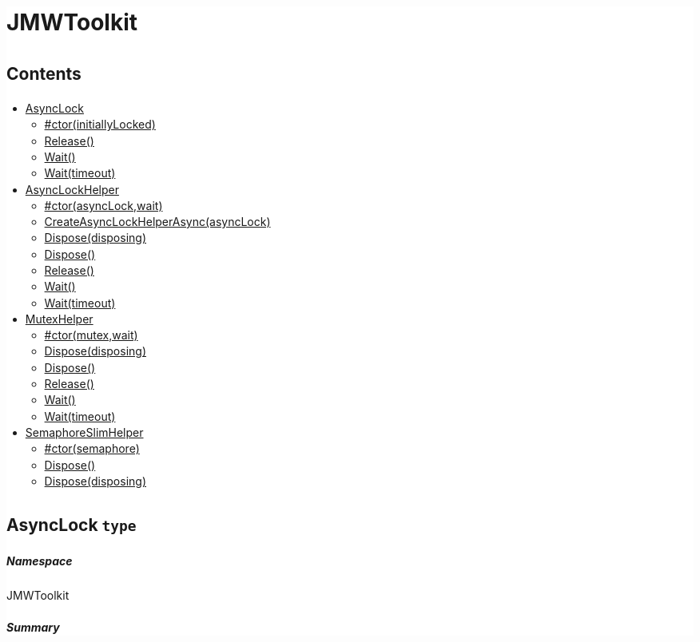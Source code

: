 <a name='assembly'></a>
# JMWToolkit

## Contents

- [AsyncLock](#T-JMWToolkit-AsyncLock 'JMWToolkit.AsyncLock')
  - [#ctor(initiallyLocked)](#M-JMWToolkit-AsyncLock-#ctor-System-Boolean- 'JMWToolkit.AsyncLock.#ctor(System.Boolean)')
  - [Release()](#M-JMWToolkit-AsyncLock-Release 'JMWToolkit.AsyncLock.Release')
  - [Wait()](#M-JMWToolkit-AsyncLock-Wait 'JMWToolkit.AsyncLock.Wait')
  - [Wait(timeout)](#M-JMWToolkit-AsyncLock-Wait-System-TimeSpan- 'JMWToolkit.AsyncLock.Wait(System.TimeSpan)')
- [AsyncLockHelper](#T-JMWToolkit-AsyncLockHelper 'JMWToolkit.AsyncLockHelper')
  - [#ctor(asyncLock,wait)](#M-JMWToolkit-AsyncLockHelper-#ctor-JMWToolkit-AsyncLock,System-Boolean- 'JMWToolkit.AsyncLockHelper.#ctor(JMWToolkit.AsyncLock,System.Boolean)')
  - [CreateAsyncLockHelperAsync(asyncLock)](#M-JMWToolkit-AsyncLockHelper-CreateAsyncLockHelperAsync-JMWToolkit-AsyncLock- 'JMWToolkit.AsyncLockHelper.CreateAsyncLockHelperAsync(JMWToolkit.AsyncLock)')
  - [Dispose(disposing)](#M-JMWToolkit-AsyncLockHelper-Dispose-System-Boolean- 'JMWToolkit.AsyncLockHelper.Dispose(System.Boolean)')
  - [Dispose()](#M-JMWToolkit-AsyncLockHelper-Dispose 'JMWToolkit.AsyncLockHelper.Dispose')
  - [Release()](#M-JMWToolkit-AsyncLockHelper-Release 'JMWToolkit.AsyncLockHelper.Release')
  - [Wait()](#M-JMWToolkit-AsyncLockHelper-Wait 'JMWToolkit.AsyncLockHelper.Wait')
  - [Wait(timeout)](#M-JMWToolkit-AsyncLockHelper-Wait-System-TimeSpan- 'JMWToolkit.AsyncLockHelper.Wait(System.TimeSpan)')
- [MutexHelper](#T-JMWToolkit-MutexHelper 'JMWToolkit.MutexHelper')
  - [#ctor(mutex,wait)](#M-JMWToolkit-MutexHelper-#ctor-System-Threading-Mutex,System-Boolean- 'JMWToolkit.MutexHelper.#ctor(System.Threading.Mutex,System.Boolean)')
  - [Dispose(disposing)](#M-JMWToolkit-MutexHelper-Dispose-System-Boolean- 'JMWToolkit.MutexHelper.Dispose(System.Boolean)')
  - [Dispose()](#M-JMWToolkit-MutexHelper-Dispose 'JMWToolkit.MutexHelper.Dispose')
  - [Release()](#M-JMWToolkit-MutexHelper-Release 'JMWToolkit.MutexHelper.Release')
  - [Wait()](#M-JMWToolkit-MutexHelper-Wait 'JMWToolkit.MutexHelper.Wait')
  - [Wait(timeout)](#M-JMWToolkit-MutexHelper-Wait-System-TimeSpan- 'JMWToolkit.MutexHelper.Wait(System.TimeSpan)')
- [SemaphoreSlimHelper](#T-JMWToolkit-SemaphoreSlimHelper 'JMWToolkit.SemaphoreSlimHelper')
  - [#ctor(semaphore)](#M-JMWToolkit-SemaphoreSlimHelper-#ctor-System-Threading-SemaphoreSlim- 'JMWToolkit.SemaphoreSlimHelper.#ctor(System.Threading.SemaphoreSlim)')
  - [Dispose()](#M-JMWToolkit-SemaphoreSlimHelper-Dispose 'JMWToolkit.SemaphoreSlimHelper.Dispose')
  - [Dispose(disposing)](#M-JMWToolkit-SemaphoreSlimHelper-Dispose-System-Boolean- 'JMWToolkit.SemaphoreSlimHelper.Dispose(System.Boolean)')

<a name='T-JMWToolkit-AsyncLock'></a>
## AsyncLock `type`

##### Namespace

JMWToolkit

##### Summary
